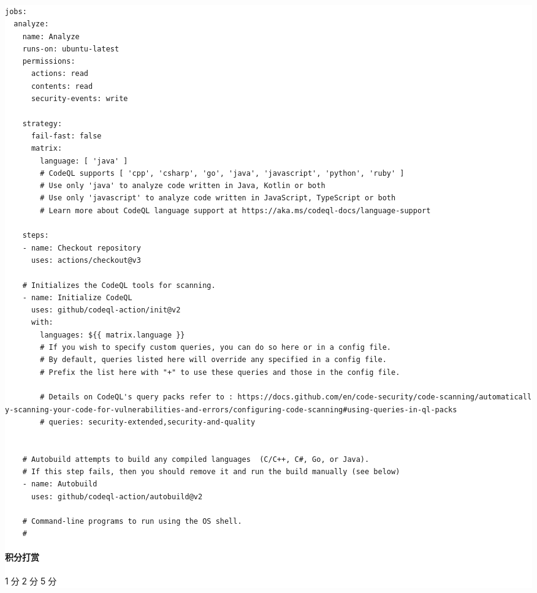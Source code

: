 ```plain
jobs:
  analyze:
    name: Analyze
    runs-on: ubuntu-latest
    permissions:
      actions: read
      contents: read
      security-events: write

    strategy:
      fail-fast: false
      matrix:
        language: [ 'java' ]
        # CodeQL supports [ 'cpp', 'csharp', 'go', 'java', 'javascript', 'python', 'ruby' ]
        # Use only 'java' to analyze code written in Java, Kotlin or both
        # Use only 'javascript' to analyze code written in JavaScript, TypeScript or both
        # Learn more about CodeQL language support at https://aka.ms/codeql-docs/language-support

    steps:
    - name: Checkout repository
      uses: actions/checkout@v3

    # Initializes the CodeQL tools for scanning.
    - name: Initialize CodeQL
      uses: github/codeql-action/init@v2
      with:
        languages: ${{ matrix.language }}
        # If you wish to specify custom queries, you can do so here or in a config file.
        # By default, queries listed here will override any specified in a config file.
        # Prefix the list here with "+" to use these queries and those in the config file.

        # Details on CodeQL's query packs refer to : https://docs.github.com/en/code-security/code-scanning/automatically-scanning-your-code-for-vulnerabilities-and-errors/configuring-code-scanning#using-queries-in-ql-packs
        # queries: security-extended,security-and-quality


    # Autobuild attempts to build any compiled languages  (C/C++, C#, Go, or Java).
    # If this step fails, then you should remove it and run the build manually (see below)
    - name: Autobuild
      uses: github/codeql-action/autobuild@v2

    # Command-line programs to run using the OS shell.
    #
```

#### 积分打赏

1 分 2 分 5 分

  
